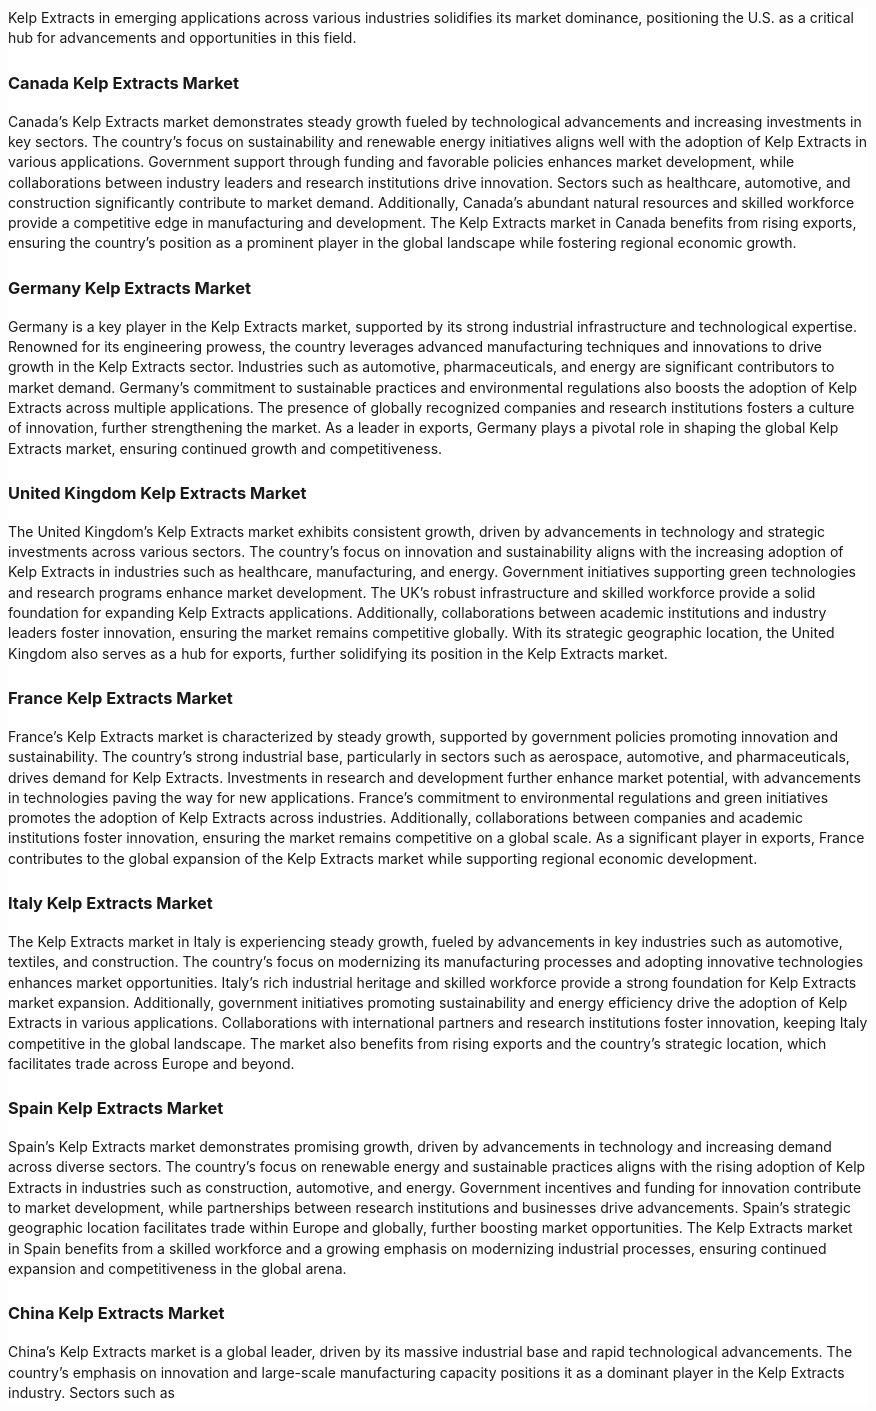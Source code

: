 Kelp Extracts in emerging applications across various industries solidifies its market dominance, positioning the U.S. as a critical hub for advancements and opportunities in this field.</p><h3>Canada Kelp Extracts Market</h3><p>Canada&rsquo;s Kelp Extracts market demonstrates steady growth fueled by technological advancements and increasing investments in key sectors. The country&rsquo;s focus on sustainability and renewable energy initiatives aligns well with the adoption of Kelp Extracts in various applications. Government support through funding and favorable policies enhances market development, while collaborations between industry leaders and research institutions drive innovation. Sectors such as healthcare, automotive, and construction significantly contribute to market demand. Additionally, Canada&rsquo;s abundant natural resources and skilled workforce provide a competitive edge in manufacturing and development. The Kelp Extracts market in Canada benefits from rising exports, ensuring the country&rsquo;s position as a prominent player in the global landscape while fostering regional economic growth.</p><h3>Germany Kelp Extracts Market</h3><p>Germany is a key player in the Kelp Extracts market, supported by its strong industrial infrastructure and technological expertise. Renowned for its engineering prowess, the country leverages advanced manufacturing techniques and innovations to drive growth in the Kelp Extracts sector. Industries such as automotive, pharmaceuticals, and energy are significant contributors to market demand. Germany&rsquo;s commitment to sustainable practices and environmental regulations also boosts the adoption of Kelp Extracts across multiple applications. The presence of globally recognized companies and research institutions fosters a culture of innovation, further strengthening the market. As a leader in exports, Germany plays a pivotal role in shaping the global Kelp Extracts market, ensuring continued growth and competitiveness.</p><h3>United Kingdom Kelp Extracts Market</h3><p>The United Kingdom&rsquo;s Kelp Extracts market exhibits consistent growth, driven by advancements in technology and strategic investments across various sectors. The country&rsquo;s focus on innovation and sustainability aligns with the increasing adoption of Kelp Extracts in industries such as healthcare, manufacturing, and energy. Government initiatives supporting green technologies and research programs enhance market development. The UK&rsquo;s robust infrastructure and skilled workforce provide a solid foundation for expanding Kelp Extracts applications. Additionally, collaborations between academic institutions and industry leaders foster innovation, ensuring the market remains competitive globally. With its strategic geographic location, the United Kingdom also serves as a hub for exports, further solidifying its position in the Kelp Extracts market.</p><h3>France Kelp Extracts Market</h3><p>France&rsquo;s Kelp Extracts market is characterized by steady growth, supported by government policies promoting innovation and sustainability. The country&rsquo;s strong industrial base, particularly in sectors such as aerospace, automotive, and pharmaceuticals, drives demand for Kelp Extracts. Investments in research and development further enhance market potential, with advancements in technologies paving the way for new applications. France&rsquo;s commitment to environmental regulations and green initiatives promotes the adoption of Kelp Extracts across industries. Additionally, collaborations between companies and academic institutions foster innovation, ensuring the market remains competitive on a global scale. As a significant player in exports, France contributes to the global expansion of the Kelp Extracts market while supporting regional economic development.</p><h3>Italy Kelp Extracts Market</h3><p>The Kelp Extracts market in Italy is experiencing steady growth, fueled by advancements in key industries such as automotive, textiles, and construction. The country&rsquo;s focus on modernizing its manufacturing processes and adopting innovative technologies enhances market opportunities. Italy&rsquo;s rich industrial heritage and skilled workforce provide a strong foundation for Kelp Extracts market expansion. Additionally, government initiatives promoting sustainability and energy efficiency drive the adoption of Kelp Extracts in various applications. Collaborations with international partners and research institutions foster innovation, keeping Italy competitive in the global landscape. The market also benefits from rising exports and the country&rsquo;s strategic location, which facilitates trade across Europe and beyond.</p><h3>Spain Kelp Extracts Market</h3><p>Spain&rsquo;s Kelp Extracts market demonstrates promising growth, driven by advancements in technology and increasing demand across diverse sectors. The country&rsquo;s focus on renewable energy and sustainable practices aligns with the rising adoption of Kelp Extracts in industries such as construction, automotive, and energy. Government incentives and funding for innovation contribute to market development, while partnerships between research institutions and businesses drive advancements. Spain&rsquo;s strategic geographic location facilitates trade within Europe and globally, further boosting market opportunities. The Kelp Extracts market in Spain benefits from a skilled workforce and a growing emphasis on modernizing industrial processes, ensuring continued expansion and competitiveness in the global arena.</p><h3>China Kelp Extracts Market</h3><p>China&rsquo;s Kelp Extracts market is a global leader, driven by its massive industrial base and rapid technological advancements. The country&rsquo;s emphasis on innovation and large-scale manufacturing capacity positions it as a dominant player in the Kelp Extracts industry. Sectors such as